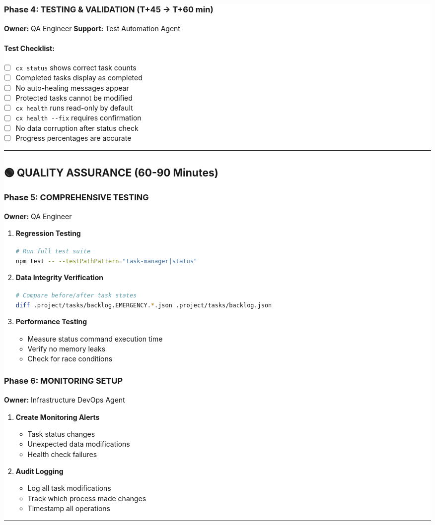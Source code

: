 ### Phase 4: TESTING & VALIDATION (T+45 → T+60 min)
**Owner:** QA Engineer
**Support:** Test Automation Agent

#### Test Checklist:
- [ ] `cx status` shows correct task counts
- [ ] Completed tasks display as completed
- [ ] No auto-healing messages appear
- [ ] Protected tasks cannot be modified
- [ ] `cx health` runs read-only by default
- [ ] `cx health --fix` requires confirmation
- [ ] No data corruption after status check
- [ ] Progress percentages are accurate

---

## 🟢 QUALITY ASSURANCE (60-90 Minutes)

### Phase 5: COMPREHENSIVE TESTING
**Owner:** QA Engineer

1. **Regression Testing**
   ```bash
   # Run full test suite
   npm test -- --testPathPattern="task-manager|status"
   ```

2. **Data Integrity Verification**
   ```bash
   # Compare before/after task states
   diff .project/tasks/backlog.EMERGENCY.*.json .project/tasks/backlog.json
   ```

3. **Performance Testing**
   - Measure status command execution time
   - Verify no memory leaks
   - Check for race conditions

### Phase 6: MONITORING SETUP
**Owner:** Infrastructure DevOps Agent

1. **Create Monitoring Alerts**
   - Task status changes
   - Unexpected data modifications
   - Health check failures

2. **Audit Logging**
   - Log all task modifications
   - Track which process made changes
   - Timestamp all operations

---
